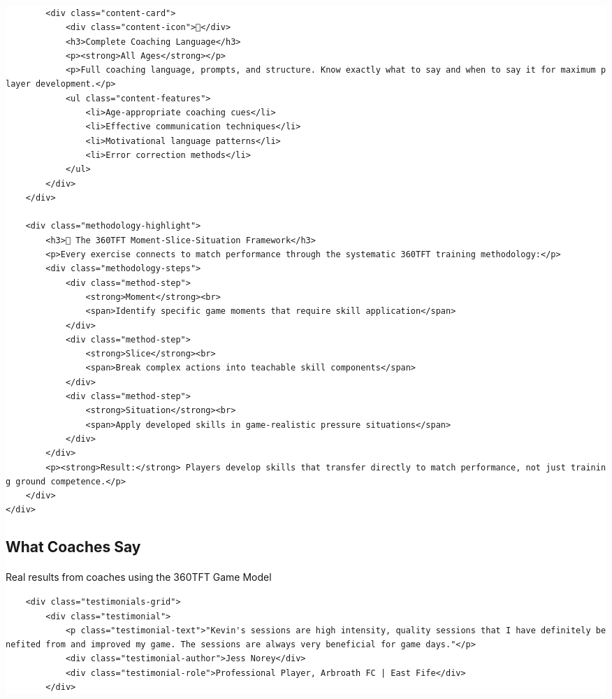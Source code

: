             <div class="content-card">
                <div class="content-icon">💬</div>
                <h3>Complete Coaching Language</h3>
                <p><strong>All Ages</strong></p>
                <p>Full coaching language, prompts, and structure. Know exactly what to say and when to say it for maximum player development.</p>
                <ul class="content-features">
                    <li>Age-appropriate coaching cues</li>
                    <li>Effective communication techniques</li>
                    <li>Motivational language patterns</li>
                    <li>Error correction methods</li>
                </ul>
            </div>
        </div>
        
        <div class="methodology-highlight">
            <h3>🎯 The 360TFT Moment-Slice-Situation Framework</h3>
            <p>Every exercise connects to match performance through the systematic 360TFT training methodology:</p>
            <div class="methodology-steps">
                <div class="method-step">
                    <strong>Moment</strong><br>
                    <span>Identify specific game moments that require skill application</span>
                </div>
                <div class="method-step">
                    <strong>Slice</strong><br>
                    <span>Break complex actions into teachable skill components</span>
                </div>
                <div class="method-step">
                    <strong>Situation</strong><br>
                    <span>Apply developed skills in game-realistic pressure situations</span>
                </div>
            </div>
            <p><strong>Result:</strong> Players develop skills that transfer directly to match performance, not just training ground competence.</p>
        </div>
    </div>
</section>


<section class="testimonials">
    <div class="container">
        <div class="section-header">
            <h2>What Coaches Say</h2>
            <p>Real results from coaches using the 360TFT Game Model</p>
        </div>
        
        <div class="testimonials-grid">
            <div class="testimonial">
                <p class="testimonial-text">"Kevin's sessions are high intensity, quality sessions that I have definitely benefited from and improved my game. The sessions are always very beneficial for game days."</p>
                <div class="testimonial-author">Jess Norey</div>
                <div class="testimonial-role">Professional Player, Arbroath FC | East Fife</div>
            </div>
            